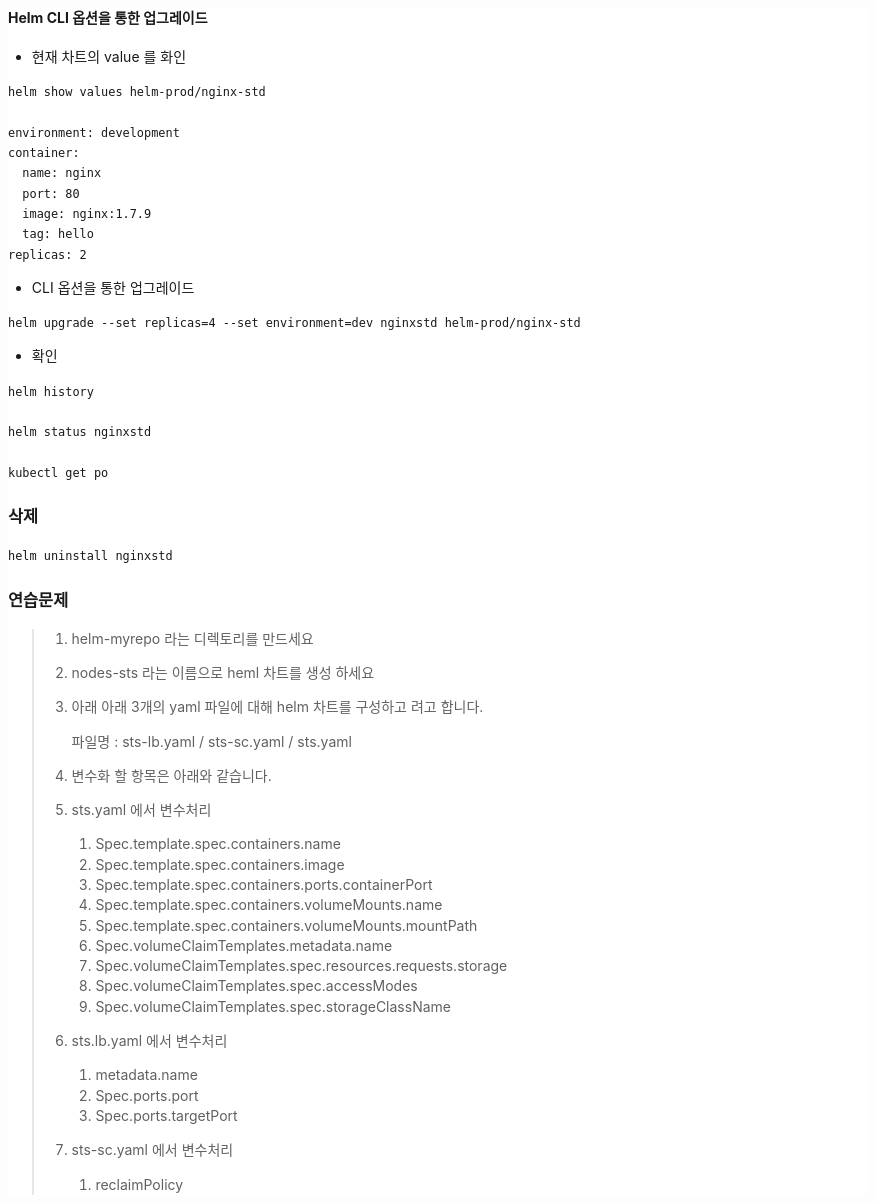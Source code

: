 

#### Helm CLI 옵션을 통한 업그레이드

- 현재 차트의 value 를 화인

```{bash}
helm show values helm-prod/nginx-std

environment: development
container:
  name: nginx
  port: 80
  image: nginx:1.7.9
  tag: hello
replicas: 2
```

- CLI 옵션을 통한 업그레이드 

```{bash}
helm upgrade --set replicas=4 --set environment=dev nginxstd helm-prod/nginx-std
```

- 확인 

```{bash}
helm history

helm status nginxstd

kubectl get po
```

### 삭제

 

```{bash}
helm uninstall nginxstd
```

### 연습문제

> 1. helm-myrepo 라는 디렉토리를 만드세요
>
> 2. nodes-sts 라는 이름으로 heml 차트를 생성 하세요
>
> 3. 아래 아래 3개의 yaml 파일에 대해 helm 차트를 구성하고 려고 합니다.
>
>    파일명 : sts-lb.yaml / sts-sc.yaml / sts.yaml
>
> 4.  변수화 할 항목은 아래와 같습니다.
>
>    1. sts.yaml 에서 변수처리
>       1. Spec.template.spec.containers.name
>       2. Spec.template.spec.containers.image
>       3. Spec.template.spec.containers.ports.containerPort
>       4. Spec.template.spec.containers.volumeMounts.name
>       5. Spec.template.spec.containers.volumeMounts.mountPath
>       6. Spec.volumeClaimTemplates.metadata.name
>       7. Spec.volumeClaimTemplates.spec.resources.requests.storage
>       8. Spec.volumeClaimTemplates.spec.accessModes
>       9. Spec.volumeClaimTemplates.spec.storageClassName
>    2. sts.lb.yaml 에서 변수처리 
>       1. metadata.name
>       2. Spec.ports.port
>       3. Spec.ports.targetPort
>    3. sts-sc.yaml 에서 변수처리 
>       1. reclaimPolicy
